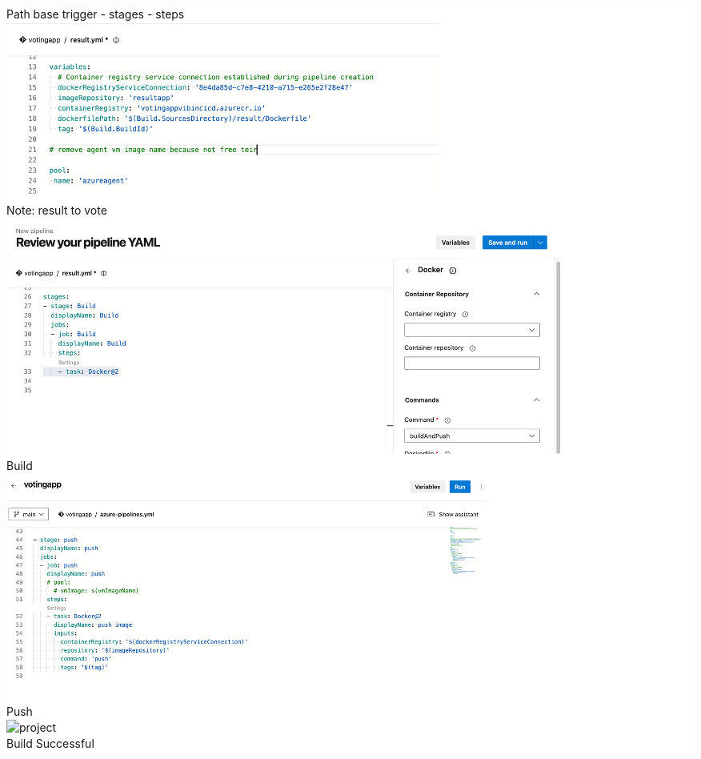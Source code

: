 Path base trigger - stages - steps  
![project](https://github.com/vibincholayil/votingapp-microservice/blob/master/images/pipelinecode2.png)  
Note: result to vote  
![project](https://github.com/vibincholayil/votingapp-microservice/blob/master/images/pipelinecode3.png)  
Build  
![project](https://github.com/vibincholayil/votingapp-microservice/blob/master/images/pipelinecode4.png)  
Push  
![project](https://github.com/vibincholayil/votingapp-microservice/blob/master/images/pipelinecode5.png)  
Build Successful  
